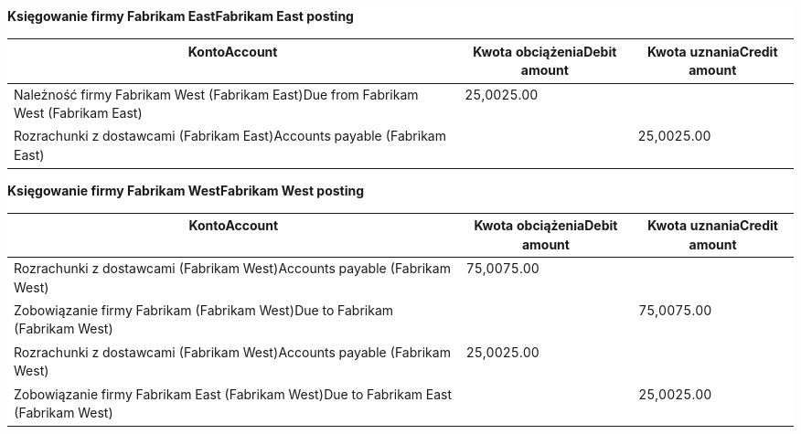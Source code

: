 <span data-ttu-id="1343b-421">**Księgowanie firmy Fabrikam East**</span><span class="sxs-lookup"><span data-stu-id="1343b-421">**Fabrikam East posting**</span></span>

| <span data-ttu-id="1343b-422">Konto</span><span class="sxs-lookup"><span data-stu-id="1343b-422">Account</span></span>                                | <span data-ttu-id="1343b-423">Kwota obciążenia</span><span class="sxs-lookup"><span data-stu-id="1343b-423">Debit amount</span></span> | <span data-ttu-id="1343b-424">Kwota uznania</span><span class="sxs-lookup"><span data-stu-id="1343b-424">Credit amount</span></span> |
|----------------------------------------|--------------|---------------|
| <span data-ttu-id="1343b-425">Należność firmy Fabrikam West (Fabrikam East)</span><span class="sxs-lookup"><span data-stu-id="1343b-425">Due from Fabrikam West (Fabrikam East)</span></span> | <span data-ttu-id="1343b-426">25,00</span><span class="sxs-lookup"><span data-stu-id="1343b-426">25.00</span></span>        |               |
| <span data-ttu-id="1343b-427">Rozrachunki z dostawcami (Fabrikam East)</span><span class="sxs-lookup"><span data-stu-id="1343b-427">Accounts payable (Fabrikam East)</span></span>       |              | <span data-ttu-id="1343b-428">25,00</span><span class="sxs-lookup"><span data-stu-id="1343b-428">25.00</span></span>         |

<span data-ttu-id="1343b-429">**Księgowanie firmy Fabrikam West**</span><span class="sxs-lookup"><span data-stu-id="1343b-429">**Fabrikam West posting**</span></span>

| <span data-ttu-id="1343b-430">Konto</span><span class="sxs-lookup"><span data-stu-id="1343b-430">Account</span></span>                              | <span data-ttu-id="1343b-431">Kwota obciążenia</span><span class="sxs-lookup"><span data-stu-id="1343b-431">Debit amount</span></span> | <span data-ttu-id="1343b-432">Kwota uznania</span><span class="sxs-lookup"><span data-stu-id="1343b-432">Credit amount</span></span> |
|--------------------------------------|--------------|---------------|
| <span data-ttu-id="1343b-433">Rozrachunki z dostawcami (Fabrikam West)</span><span class="sxs-lookup"><span data-stu-id="1343b-433">Accounts payable (Fabrikam West)</span></span>     | <span data-ttu-id="1343b-434">75,00</span><span class="sxs-lookup"><span data-stu-id="1343b-434">75.00</span></span>        |               |
| <span data-ttu-id="1343b-435">Zobowiązanie firmy Fabrikam (Fabrikam West)</span><span class="sxs-lookup"><span data-stu-id="1343b-435">Due to Fabrikam (Fabrikam West)</span></span>      |              | <span data-ttu-id="1343b-436">75,00</span><span class="sxs-lookup"><span data-stu-id="1343b-436">75.00</span></span>         |
| <span data-ttu-id="1343b-437">Rozrachunki z dostawcami (Fabrikam West)</span><span class="sxs-lookup"><span data-stu-id="1343b-437">Accounts payable (Fabrikam West)</span></span>     | <span data-ttu-id="1343b-438">25,00</span><span class="sxs-lookup"><span data-stu-id="1343b-438">25.00</span></span>        |               |
| <span data-ttu-id="1343b-439">Zobowiązanie firmy Fabrikam East (Fabrikam West)</span><span class="sxs-lookup"><span data-stu-id="1343b-439">Due to Fabrikam East (Fabrikam West)</span></span> |              | <span data-ttu-id="1343b-440">25,00</span><span class="sxs-lookup"><span data-stu-id="1343b-440">25.00</span></span>         |





